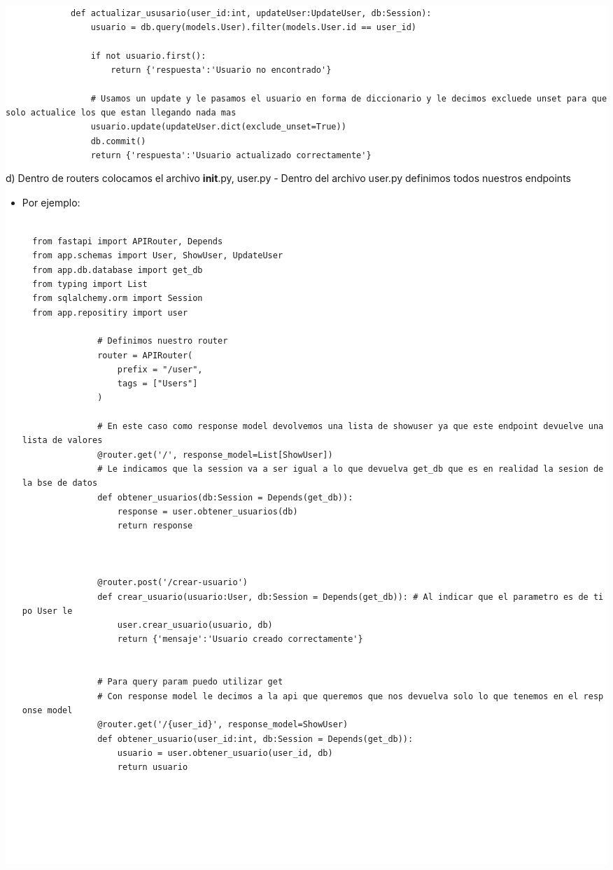                  def actualizar_ususario(user_id:int, updateUser:UpdateUser, db:Session):
                     usuario = db.query(models.User).filter(models.User.id == user_id)

                     if not usuario.first():
                         return {'respuesta':'Usuario no encontrado'}

                     # Usamos un update y le pasamos el usuario en forma de diccionario y le decimos excluede unset para que solo actualice los que estan llegando nada mas
                     usuario.update(updateUser.dict(exclude_unset=True))
                     db.commit()
                     return {'respuesta':'Usuario actualizado correctamente'}

d) Dentro de routers colocamos el archivo **init**.py, user.py - Dentro del archivo user.py definimos todos nuestros endpoints
* Por ejemplo:
   <pre><code>
    from fastapi import APIRouter, Depends
    from app.schemas import User, ShowUser, UpdateUser
    from app.db.database import get_db
    from typing import List
    from sqlalchemy.orm import Session
    from app.repositiry import user

                 # Definimos nuestro router
                 router = APIRouter(
                     prefix = "/user",
                     tags = ["Users"]
                 )

                 # En este caso como response model devolvemos una lista de showuser ya que este endpoint devuelve una lista de valores
                 @router.get('/', response_model=List[ShowUser])
                 # Le indicamos que la session va a ser igual a lo que devuelva get_db que es en realidad la sesion de la bse de datos
                 def obtener_usuarios(db:Session = Depends(get_db)):
                     response = user.obtener_usuarios(db)
                     return response



                 @router.post('/crear-usuario')
                 def crear_usuario(usuario:User, db:Session = Depends(get_db)): # Al indicar que el parametro es de tipo User le
                     user.crear_usuario(usuario, db)
                     return {'mensaje':'Usuario creado correctamente'}


                 # Para query param puedo utilizar get
                 # Con response model le decimos a la api que queremos que nos devuelva solo lo que tenemos en el response model
                 @router.get('/{user_id}', response_model=ShowUser)
                 def obtener_usuario(user_id:int, db:Session = Depends(get_db)):
                     usuario = user.obtener_usuario(user_id, db)
                     return usuario
